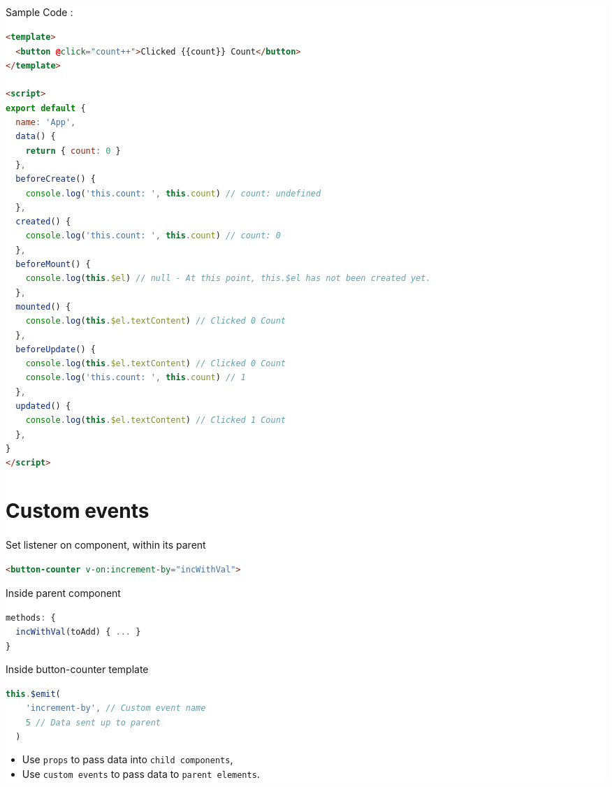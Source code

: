 <div style="page-break-after: always;"></div>

Sample Code :

```html
<template>
  <button @click="count++">Clicked {{count}} Count</button>
</template>

<script>
export default {
  name: 'App',
  data() {
    return { count: 0 }
  },
  beforeCreate() {
    console.log('this.count: ', this.count) // count: undefined
  },
  created() {
    console.log('this.count: ', this.count) // count: 0
  },
  beforeMount() {
    console.log(this.$el) // null - At this point, this.$el has not been created yet.
  },
  mounted() {
    console.log(this.$el.textContent) // Clicked 0 Count
  },
  beforeUpdate() {
    console.log(this.$el.textContent) // Clicked 0 Count
    console.log('this.count: ', this.count) // 1
  },
  updated() {
    console.log(this.$el.textContent) // Clicked 1 Count
  },
}
</script>
```

<div style="page-break-after: always;"></div>

# Custom events

Set listener on component, within its parent

```html
<button-counter v-on:increment-by="incWithVal">
```

Inside parent component

```javascript
methods: {
  incWithVal(toAdd) { ... }
}
```

Inside button-counter template

```javascript
this.$emit(
    'increment-by', // Custom event name
    5 // Data sent up to parent
  )
```

- Use `props` to pass data into `child components`,
- Use `custom events` to pass data to `parent elements`.

<div style="page-break-after: always;"></div>
